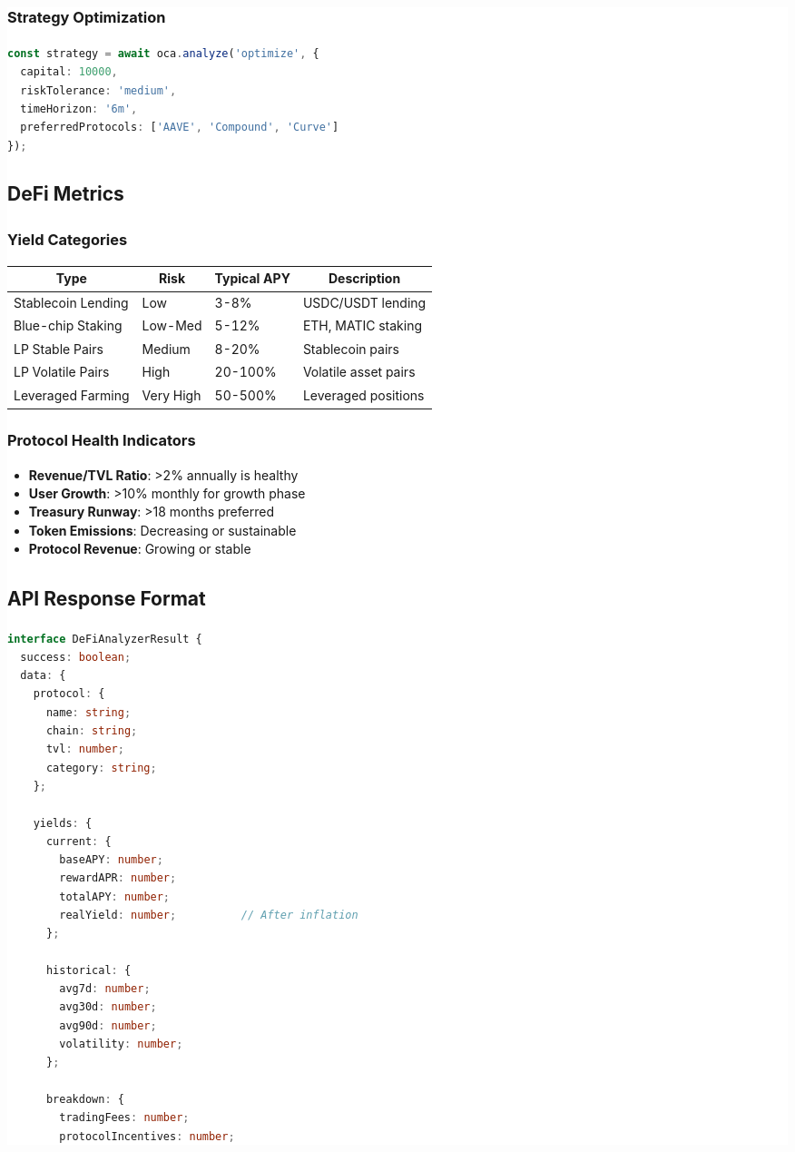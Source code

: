 ### Strategy Optimization
```typescript
const strategy = await oca.analyze('optimize', {
  capital: 10000,
  riskTolerance: 'medium',
  timeHorizon: '6m',
  preferredProtocols: ['AAVE', 'Compound', 'Curve']
});
```

## DeFi Metrics

### Yield Categories
| Type | Risk | Typical APY | Description |
|------|------|-------------|-------------|
| Stablecoin Lending | Low | 3-8% | USDC/USDT lending |
| Blue-chip Staking | Low-Med | 5-12% | ETH, MATIC staking |
| LP Stable Pairs | Medium | 8-20% | Stablecoin pairs |
| LP Volatile Pairs | High | 20-100% | Volatile asset pairs |
| Leveraged Farming | Very High | 50-500% | Leveraged positions |

### Protocol Health Indicators
- **Revenue/TVL Ratio**: >2% annually is healthy
- **User Growth**: >10% monthly for growth phase
- **Treasury Runway**: >18 months preferred
- **Token Emissions**: Decreasing or sustainable
- **Protocol Revenue**: Growing or stable

## API Response Format

```typescript
interface DeFiAnalyzerResult {
  success: boolean;
  data: {
    protocol: {
      name: string;
      chain: string;
      tvl: number;
      category: string;
    };
    
    yields: {
      current: {
        baseAPY: number;
        rewardAPR: number;
        totalAPY: number;
        realYield: number;          // After inflation
      };
      
      historical: {
        avg7d: number;
        avg30d: number;
        avg90d: number;
        volatility: number;
      };
      
      breakdown: {
        tradingFees: number;
        protocolIncentives: number;
```